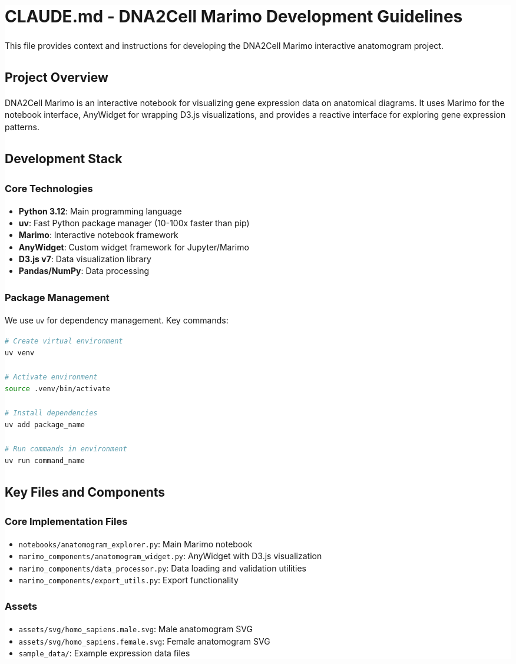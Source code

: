 # CLAUDE.md - DNA2Cell Marimo Development Guidelines

This file provides context and instructions for developing the DNA2Cell Marimo interactive anatomogram project.

## Project Overview

DNA2Cell Marimo is an interactive notebook for visualizing gene expression data on anatomical diagrams. It uses Marimo for the notebook interface, AnyWidget for wrapping D3.js visualizations, and provides a reactive interface for exploring gene expression patterns.

## Development Stack

### Core Technologies
- **Python 3.12**: Main programming language
- **uv**: Fast Python package manager (10-100x faster than pip)
- **Marimo**: Interactive notebook framework
- **AnyWidget**: Custom widget framework for Jupyter/Marimo
- **D3.js v7**: Data visualization library
- **Pandas/NumPy**: Data processing

### Package Management
We use `uv` for dependency management. Key commands:
```bash
# Create virtual environment
uv venv

# Activate environment
source .venv/bin/activate

# Install dependencies
uv add package_name

# Run commands in environment
uv run command_name
```

## Key Files and Components

### Core Implementation Files
- `notebooks/anatomogram_explorer.py`: Main Marimo notebook
- `marimo_components/anatomogram_widget.py`: AnyWidget with D3.js visualization
- `marimo_components/data_processor.py`: Data loading and validation utilities
- `marimo_components/export_utils.py`: Export functionality

### Assets
- `assets/svg/homo_sapiens.male.svg`: Male anatomogram SVG
- `assets/svg/homo_sapiens.female.svg`: Female anatomogram SVG
- `sample_data/`: Example expression data files
